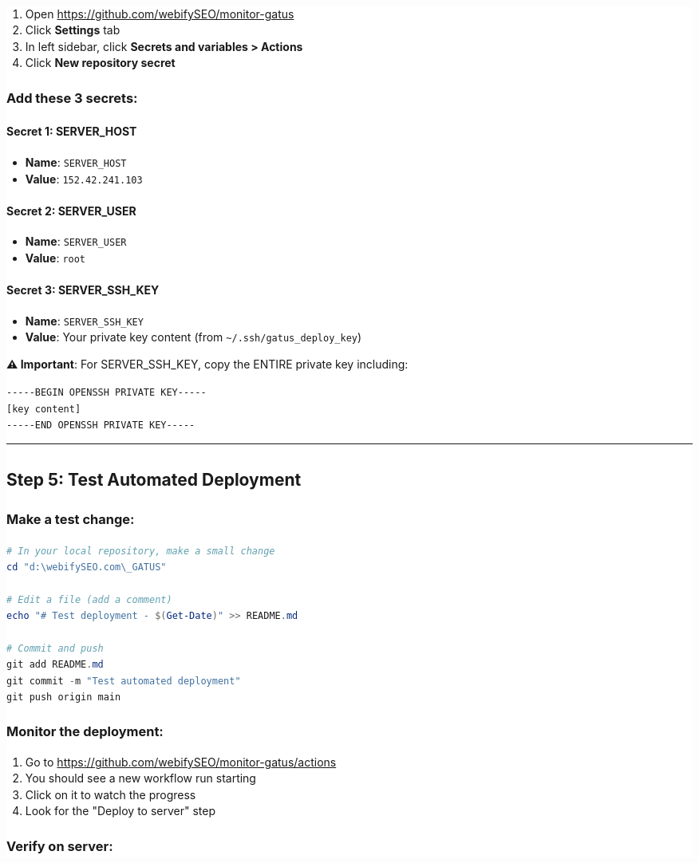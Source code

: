 1. Open https://github.com/webifySEO/monitor-gatus
2. Click **Settings** tab
3. In left sidebar, click **Secrets and variables > Actions**
4. Click **New repository secret**

### Add these 3 secrets:

#### Secret 1: SERVER_HOST
- **Name**: `SERVER_HOST`
- **Value**: `152.42.241.103`

#### Secret 2: SERVER_USER
- **Name**: `SERVER_USER`
- **Value**: `root`

#### Secret 3: SERVER_SSH_KEY
- **Name**: `SERVER_SSH_KEY`
- **Value**: Your private key content (from `~/.ssh/gatus_deploy_key`)

**⚠️ Important**: For SERVER_SSH_KEY, copy the ENTIRE private key including:
```
-----BEGIN OPENSSH PRIVATE KEY-----
[key content]
-----END OPENSSH PRIVATE KEY-----
```

---

## Step 5: Test Automated Deployment

### Make a test change:

```powershell
# In your local repository, make a small change
cd "d:\webifySEO.com\_GATUS"

# Edit a file (add a comment)
echo "# Test deployment - $(Get-Date)" >> README.md

# Commit and push
git add README.md
git commit -m "Test automated deployment"
git push origin main
```

### Monitor the deployment:

1. Go to https://github.com/webifySEO/monitor-gatus/actions
2. You should see a new workflow run starting
3. Click on it to watch the progress
4. Look for the "Deploy to server" step

### Verify on server:
